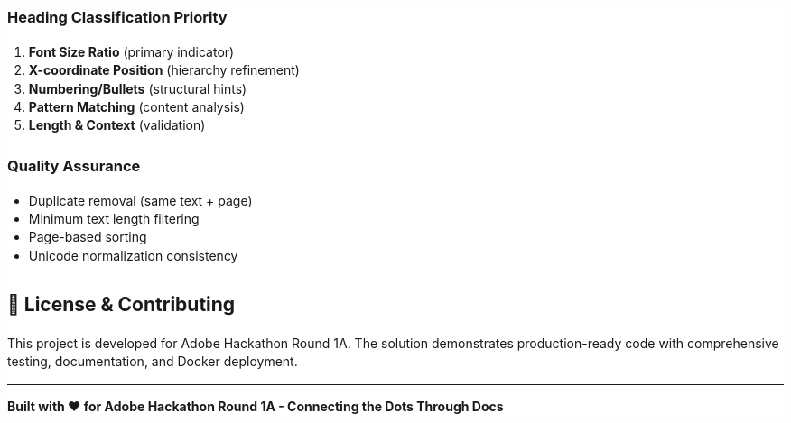 ### Heading Classification Priority
1. **Font Size Ratio** (primary indicator)
2. **X-coordinate Position** (hierarchy refinement)  
3. **Numbering/Bullets** (structural hints)
4. **Pattern Matching** (content analysis)
5. **Length & Context** (validation)

### Quality Assurance
- Duplicate removal (same text + page)
- Minimum text length filtering
- Page-based sorting
- Unicode normalization consistency

## 📝 License & Contributing

This project is developed for Adobe Hackathon Round 1A. The solution demonstrates production-ready code with comprehensive testing, documentation, and Docker deployment.

---

**Built with ❤️ for Adobe Hackathon Round 1A - Connecting the Dots Through Docs**
